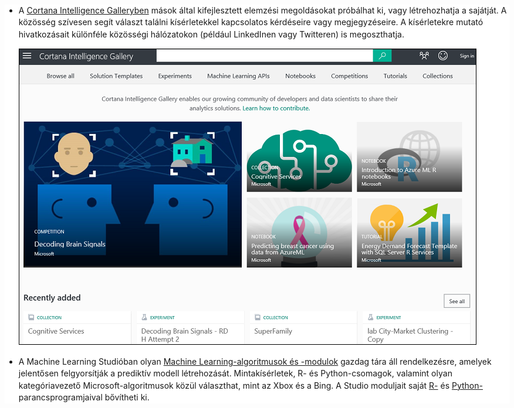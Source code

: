 * A [Cortana Intelligence Galleryben](machine-learning-gallery-how-to-use-contribute-publish.md) mások által kifejlesztett elemzési megoldásokat próbálhat ki, vagy létrehozhatja a sajátját. A közösség szívesen segít választ találni kísérletekkel kapcsolatos kérdéseire vagy megjegyzéseire. A kísérletekre mutató hivatkozásait különféle közösségi hálózatokon (például LinkedInen vagy Twitteren) is megoszthatja.
  
  ![Kipróbálhatja mások prediktív kísérleteit, vagy feltöltheti sajátjait az Azure Cortana Intelligence Gallerybe.](./media/machine-learning-what-is-machine-learning/machine-learning-cortana-intelligence-gallery.png)
* A Machine Learning Studióban olyan [Machine Learning-algoritmusok és -modulok](https://msdn.microsoft.com/library/azure/f5c746fd-dcea-4929-ba50-2a79c4c067d7) gazdag tára áll rendelkezésre, amelyek jelentősen felgyorsítják a prediktív modell létrehozását. Mintakísérletek, R- és Python-csomagok, valamint olyan kategóriavezető Microsoft-algoritmusok közül választhat, mint az Xbox és a Bing. A Studio moduljait saját [R-](machine-learning-r-quickstart.md) és [Python-](machine-learning-execute-python-scripts.md)parancsprogramjaival bővítheti ki.
  
